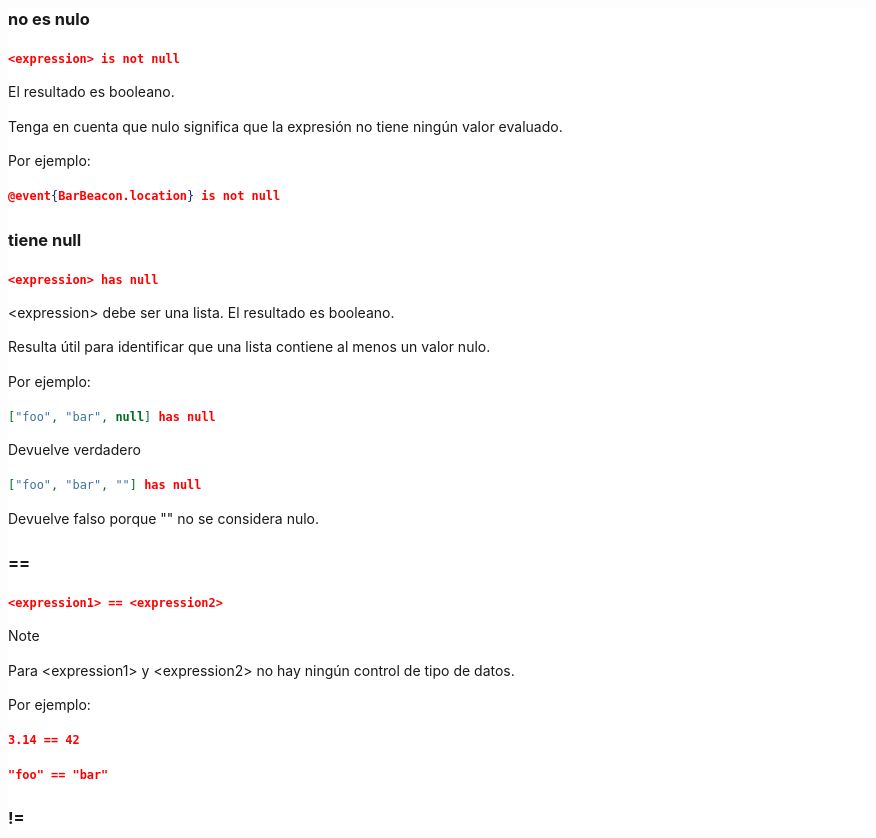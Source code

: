 ### no es nulo

```json
<expression> is not null
```

El resultado es booleano.

Tenga en cuenta que nulo significa que la expresión no tiene ningún valor evaluado.

Por ejemplo:

```json
@event{BarBeacon.location} is not null
```

### tiene null

```json
<expression> has null
```

&lt;expression> debe ser una lista. El resultado es booleano.

Resulta útil para identificar que una lista contiene al menos un valor nulo.

Por ejemplo:

```json
["foo", "bar", null] has null
```

Devuelve verdadero

```json
["foo", "bar", ""] has null
```

Devuelve falso porque &quot;&quot; no se considera nulo.

### ==

```json
<expression1> == <expression2>
```

>[!NOTE]
>
>Para &lt;expression1> y &lt;expression2> no hay ningún control de tipo de datos.

Por ejemplo:

```json
3.14 == 42
```

```json
"foo" == "bar"
```

### !=
